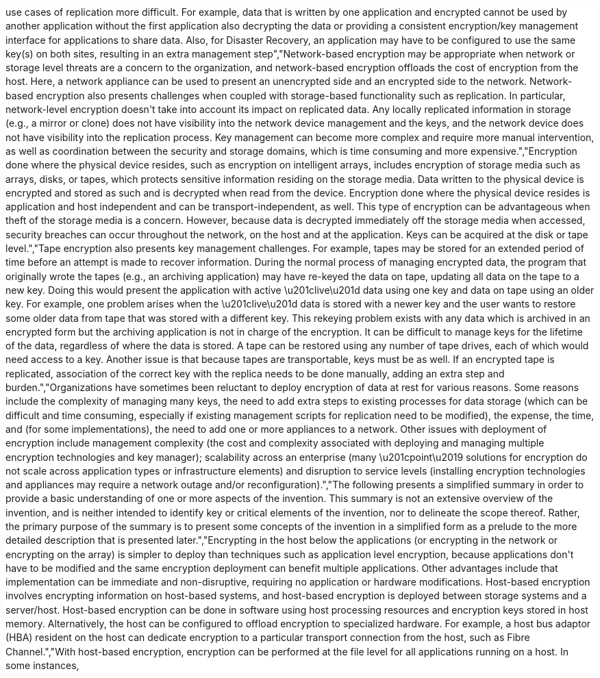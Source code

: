 use cases of replication more difficult. For example, data that is written by one application and encrypted cannot be used by another application without the first application also decrypting the data or providing a consistent encryption\/key management interface for applications to share data. Also, for Disaster Recovery, an application may have to be configured to use the same key(s) on both sites, resulting in an extra management step","Network-based encryption may be appropriate when network or storage level threats are a concern to the organization, and network-based encryption offloads the cost of encryption from the host. Here, a network appliance can be used to present an unencrypted side and an encrypted side to the network. Network-based encryption also presents challenges when coupled with storage-based functionality such as replication. In particular, network-level encryption doesn't take into account its impact on replicated data. Any locally replicated information in storage (e.g., a mirror or clone) does not have visibility into the network device management and the keys, and the network device does not have visibility into the replication process. Key management can become more complex and require more manual intervention, as well as coordination between the security and storage domains, which is time consuming and more expensive.","Encryption done where the physical device resides, such as encryption on intelligent arrays, includes encryption of storage media such as arrays, disks, or tapes, which protects sensitive information residing on the storage media. Data written to the physical device is encrypted and stored as such and is decrypted when read from the device. Encryption done where the physical device resides is application and host independent and can be transport-independent, as well. This type of encryption can be advantageous when theft of the storage media is a concern. However, because data is decrypted immediately off the storage media when accessed, security breaches can occur throughout the network, on the host and at the application. Keys can be acquired at the disk or tape level.","Tape encryption also presents key management challenges. For example, tapes may be stored for an extended period of time before an attempt is made to recover information. During the normal process of managing encrypted data, the program that originally wrote the tapes (e.g., an archiving application) may have re-keyed the data on tape, updating all data on the tape to a new key. Doing this would present the application with active \u201clive\u201d data using one key and data on tape using an older key. For example, one problem arises when the \u201clive\u201d data is stored with a newer key and the user wants to restore some older data from tape that was stored with a different key. This rekeying problem exists with any data which is archived in an encrypted form but the archiving application is not in charge of the encryption. It can be difficult to manage keys for the lifetime of the data, regardless of where the data is stored. A tape can be restored using any number of tape drives, each of which would need access to a key. Another issue is that because tapes are transportable, keys must be as well. If an encrypted tape is replicated, association of the correct key with the replica needs to be done manually, adding an extra step and burden.","Organizations have sometimes been reluctant to deploy encryption of data at rest for various reasons. Some reasons include the complexity of managing many keys, the need to add extra steps to existing processes for data storage (which can be difficult and time consuming, especially if existing management scripts for replication need to be modified), the expense, the time, and (for some implementations), the need to add one or more appliances to a network. Other issues with deployment of encryption include management complexity (the cost and complexity associated with deploying and managing multiple encryption technologies and key manager); scalability across an enterprise (many \u201cpoint\u2019 solutions for encryption do not scale across application types or infrastructure elements) and disruption to service levels (installing encryption technologies and appliances may require a network outage and\/or reconfiguration).","The following presents a simplified summary in order to provide a basic understanding of one or more aspects of the invention. This summary is not an extensive overview of the invention, and is neither intended to identify key or critical elements of the invention, nor to delineate the scope thereof. Rather, the primary purpose of the summary is to present some concepts of the invention in a simplified form as a prelude to the more detailed description that is presented later.","Encrypting in the host below the applications (or encrypting in the network or encrypting on the array) is simpler to deploy than techniques such as application level encryption, because applications don't have to be modified and the same encryption deployment can benefit multiple applications. Other advantages include that implementation can be immediate and non-disruptive, requiring no application or hardware modifications. Host-based encryption involves encrypting information on host-based systems, and host-based encryption is deployed between storage systems and a server\/host. Host-based encryption can be done in software using host processing resources and encryption keys stored in host memory. Alternatively, the host can be configured to offload encryption to specialized hardware. For example, a host bus adaptor (HBA) resident on the host can dedicate encryption to a particular transport connection from the host, such as Fibre Channel.","With host-based encryption, encryption can be performed at the file level for all applications running on a host. In some instances,